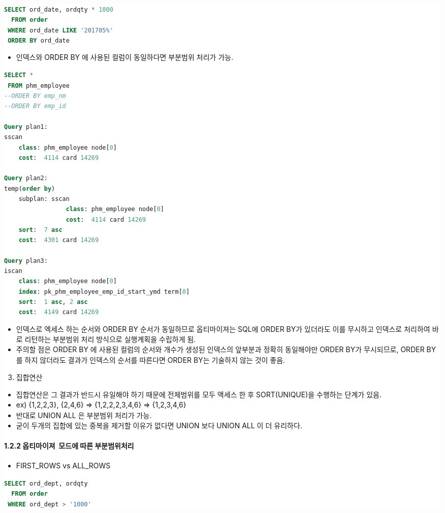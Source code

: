 ```sql
SELECT ord_date, ordqty * 1000
  FROM order
 WHERE ord_date LIKE '201705%'
 ORDER BY ord_date
```

- 인덱스와 ORDER BY 에 사용된 컬럼이 동일하다면 부분범위 처리가 가능.

```sql
SELECT * 
 FROM phm_employee
--ORDER BY emp_nm
--ORDER BY emp_id

Query plan1:
sscan
    class: phm_employee node[0]
    cost:  4114 card 14269

Query plan2:
temp(order by)
    subplan: sscan
                 class: phm_employee node[0]
                 cost:  4114 card 14269
    sort:  7 asc
    cost:  4301 card 14269

Query plan3:
iscan
    class: phm_employee node[0]
    index: pk_phm_employee_emp_id_start_ymd term[0]
    sort:  1 asc, 2 asc
    cost:  4149 card 14269
```

- 인덱스로 엑세스 하는 순서와 ORDER BY 순서가 동일하므로 옵티마이져는 SQL에 ORDER BY가 있더라도 이를 무시하고 인덱스로 처리하여 바로 리턴하는 부분범위 처리 방식으로 실행계획을 수립하게 됨.
- 주의할 점은 ORDER BY 에 사용된 컬럼의 순서와 개수가 생성된 인덱스의 앞부분과 정확히 동일해야만 ORDER BY가 무시되므로, ORDER BY를 하지 않더라도 결과가 인덱스의 순서를 따른다면 ORDER BY는 기술하지 않는 것이 좋음.

3. 집합연산 
- 집합연산은 그 결과가 반드시 유일해야 하기 때문에 전체범위를 모두 액세스 한 후 SORT(UNIQUE)을 수행하는 단계가 있음.
- ex) {1,2,2,3}, {2,4,6} => {1,2,2,2,3,4,6} => {1,2,3,4,6}
- 반대로 UNION ALL 은 부분범위 처리가 가능.
- 굳이 두개의 집합에 있는 중복을 제거할 이유가 없다면 UNION 보다 UNION ALL 이 더 유리하다.

#### 1.2.2 옵티마이져  모드에 따른 부분범위처리

- FIRST_ROWS vs ALL_ROWS

```sql
SELECT ord_dept, ordqty
  FROM order
 WHERE ord_dept > '1000' 
```
